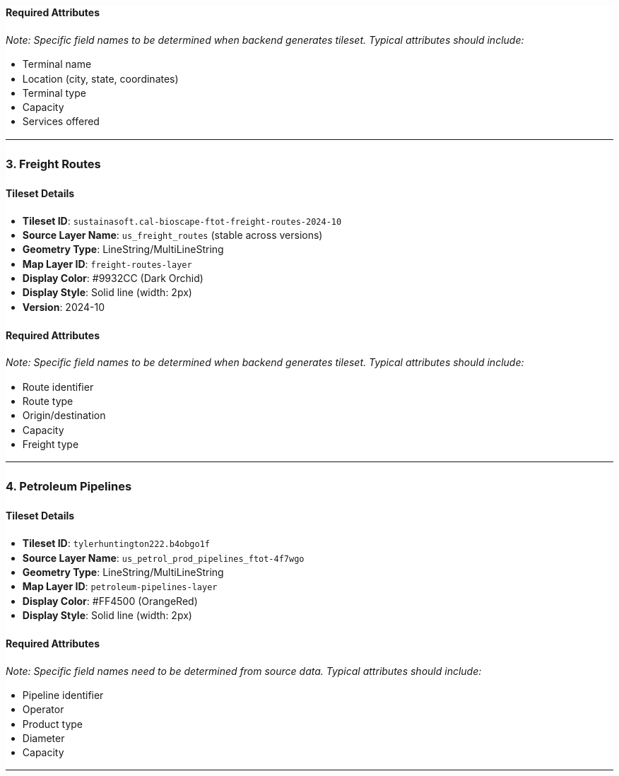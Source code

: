 #### Required Attributes

*Note: Specific field names to be determined when backend generates tileset. Typical attributes should include:*
- Terminal name
- Location (city, state, coordinates)
- Terminal type
- Capacity
- Services offered

---

### 3. Freight Routes

#### Tileset Details
- **Tileset ID**: `sustainasoft.cal-bioscape-ftot-freight-routes-2024-10`
- **Source Layer Name**: `us_freight_routes` (stable across versions)
- **Geometry Type**: LineString/MultiLineString
- **Map Layer ID**: `freight-routes-layer`
- **Display Color**: #9932CC (Dark Orchid)
- **Display Style**: Solid line (width: 2px)
- **Version**: 2024-10

#### Required Attributes

*Note: Specific field names to be determined when backend generates tileset. Typical attributes should include:*
- Route identifier
- Route type
- Origin/destination
- Capacity
- Freight type

---

### 4. Petroleum Pipelines

#### Tileset Details
- **Tileset ID**: `tylerhuntington222.b4obgo1f`
- **Source Layer Name**: `us_petrol_prod_pipelines_ftot-4f7wgo`
- **Geometry Type**: LineString/MultiLineString
- **Map Layer ID**: `petroleum-pipelines-layer`
- **Display Color**: #FF4500 (OrangeRed)
- **Display Style**: Solid line (width: 2px)

#### Required Attributes

*Note: Specific field names need to be determined from source data. Typical attributes should include:*
- Pipeline identifier
- Operator
- Product type
- Diameter
- Capacity

---